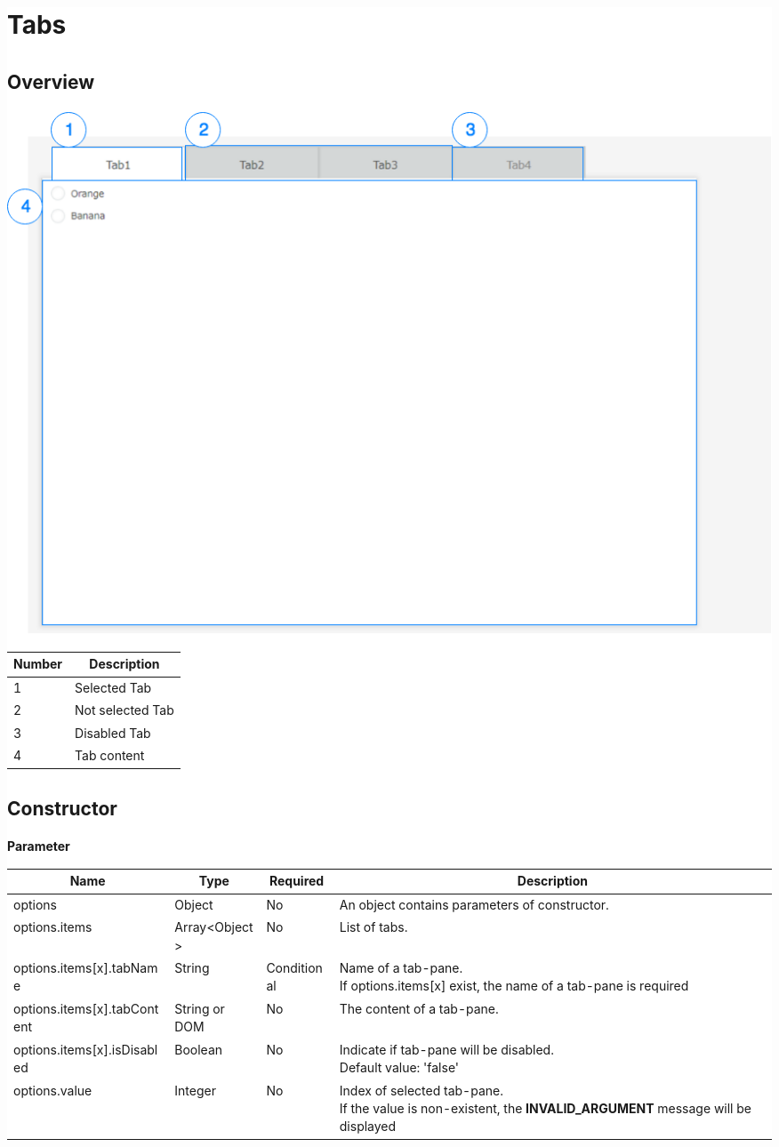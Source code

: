 # Tabs

## Overview
![Tabs](../img/tabs.PNG)

|Number|	Description|
| --- | --- |
|1|Selected Tab|	
|2|Not selected Tab|
|3|Disabled Tab|	
|4|Tab content|

## Constructor

**Parameter**

| Name| Type| Required| Description |
| --- | - | --- | ----- |
|options|Object|No|An object contains parameters of constructor.|
|options.items|Array&lt;Object&gt;|No|List of tabs.|
|options.items[x].tabName|String|Conditional|Name of a tab-pane. <br> If options.items[x] exist, the name of a tab-pane is required|
|options.items[x].tabContent|String or DOM |No|The content of a tab-pane.|
|options.items[x].isDisabled|Boolean|No|Indicate if tab-pane will be disabled. <br> Default value:  'false'|
|options.value|Integer|No|Index of selected tab-pane. <br>If the value is non-existent, the **INVALID_ARGUMENT** message will be displayed|
